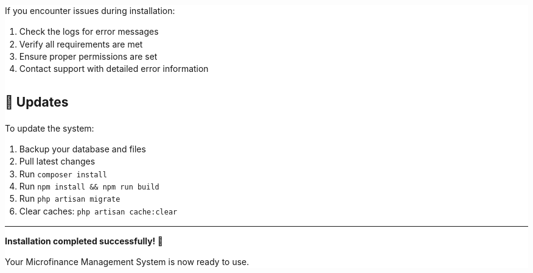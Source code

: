 If you encounter issues during installation:

1. Check the logs for error messages
2. Verify all requirements are met
3. Ensure proper permissions are set
4. Contact support with detailed error information

## 🔄 Updates

To update the system:

1. Backup your database and files
2. Pull latest changes
3. Run `composer install`
4. Run `npm install && npm run build`
5. Run `php artisan migrate`
6. Clear caches: `php artisan cache:clear`

---

**Installation completed successfully! 🎉**

Your Microfinance Management System is now ready to use.
